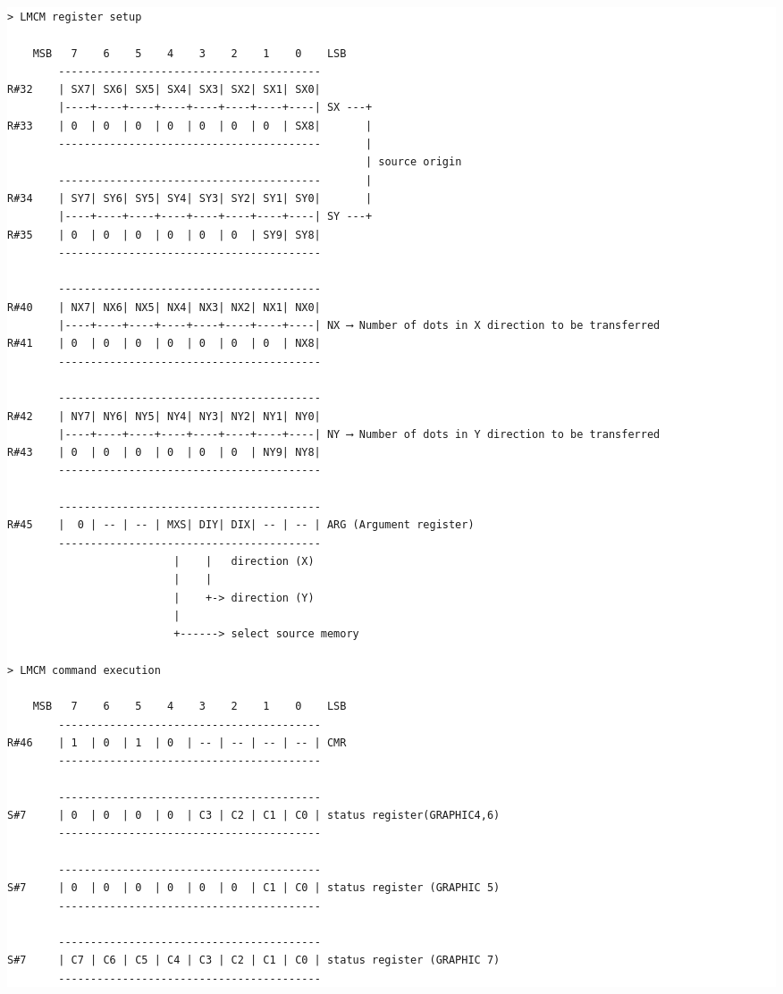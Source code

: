 ```
> LMCM register setup

    MSB   7    6    5    4    3    2    1    0    LSB
        -----------------------------------------
R#32    | SX7| SX6| SX5| SX4| SX3| SX2| SX1| SX0|
        |----+----+----+----+----+----+----+----| SX ---+
R#33    | 0  | 0  | 0  | 0  | 0  | 0  | 0  | SX8|       |
        -----------------------------------------       |
                                                        | source origin
        -----------------------------------------       |
R#34    | SY7| SY6| SY5| SY4| SY3| SY2| SY1| SY0|       |
        |----+----+----+----+----+----+----+----| SY ---+
R#35    | 0  | 0  | 0  | 0  | 0  | 0  | SY9| SY8|
        -----------------------------------------

        -----------------------------------------
R#40    | NX7| NX6| NX5| NX4| NX3| NX2| NX1| NX0|
        |----+----+----+----+----+----+----+----| NX ⟶ Number of dots in X direction to be transferred
R#41    | 0  | 0  | 0  | 0  | 0  | 0  | 0  | NX8|
        -----------------------------------------

        -----------------------------------------
R#42    | NY7| NY6| NY5| NY4| NY3| NY2| NY1| NY0|
        |----+----+----+----+----+----+----+----| NY ⟶ Number of dots in Y direction to be transferred
R#43    | 0  | 0  | 0  | 0  | 0  | 0  | NY9| NY8|
        -----------------------------------------

        -----------------------------------------
R#45    |  0 | -- | -- | MXS| DIY| DIX| -- | -- | ARG (Argument register)
        -----------------------------------------
                          |    |   direction (X)
                          |    |
                          |    +-> direction (Y)
                          |
                          +------> select source memory

> LMCM command execution

    MSB   7    6    5    4    3    2    1    0    LSB
        -----------------------------------------
R#46    | 1  | 0  | 1  | 0  | -- | -- | -- | -- | CMR
        -----------------------------------------

        -----------------------------------------
S#7     | 0  | 0  | 0  | 0  | C3 | C2 | C1 | C0 | status register(GRAPHIC4,6)
        -----------------------------------------

        -----------------------------------------
S#7     | 0  | 0  | 0  | 0  | 0  | 0  | C1 | C0 | status register (GRAPHIC 5)
        -----------------------------------------

        -----------------------------------------
S#7     | C7 | C6 | C5 | C4 | C3 | C2 | C1 | C0 | status register (GRAPHIC 7)
        -----------------------------------------
```
